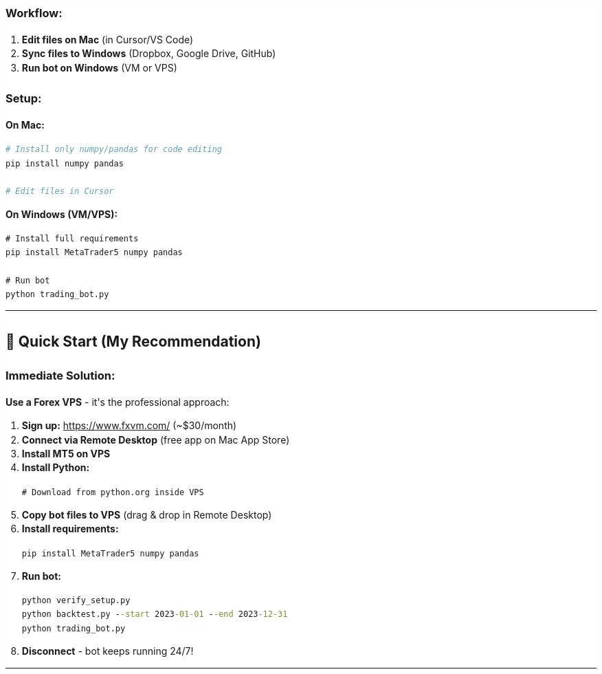 ### Workflow:

1. **Edit files on Mac** (in Cursor/VS Code)
2. **Sync files to Windows** (Dropbox, Google Drive, GitHub)
3. **Run bot on Windows** (VM or VPS)

### Setup:

**On Mac:**
```bash
# Install only numpy/pandas for code editing
pip install numpy pandas

# Edit files in Cursor
```

**On Windows (VM/VPS):**
```cmd
# Install full requirements
pip install MetaTrader5 numpy pandas

# Run bot
python trading_bot.py
```

---

## 🚀 Quick Start (My Recommendation)

### Immediate Solution:

**Use a Forex VPS** - it's the professional approach:

1. **Sign up:** https://www.fxvm.com/ (~$30/month)
2. **Connect via Remote Desktop** (free app on Mac App Store)
3. **Install MT5 on VPS**
4. **Install Python:**
   ```cmd
   # Download from python.org inside VPS
   ```
5. **Copy bot files to VPS** (drag & drop in Remote Desktop)
6. **Install requirements:**
   ```cmd
   pip install MetaTrader5 numpy pandas
   ```
7. **Run bot:**
   ```cmd
   python verify_setup.py
   python backtest.py --start 2023-01-01 --end 2023-12-31
   python trading_bot.py
   ```
8. **Disconnect** - bot keeps running 24/7!

---
